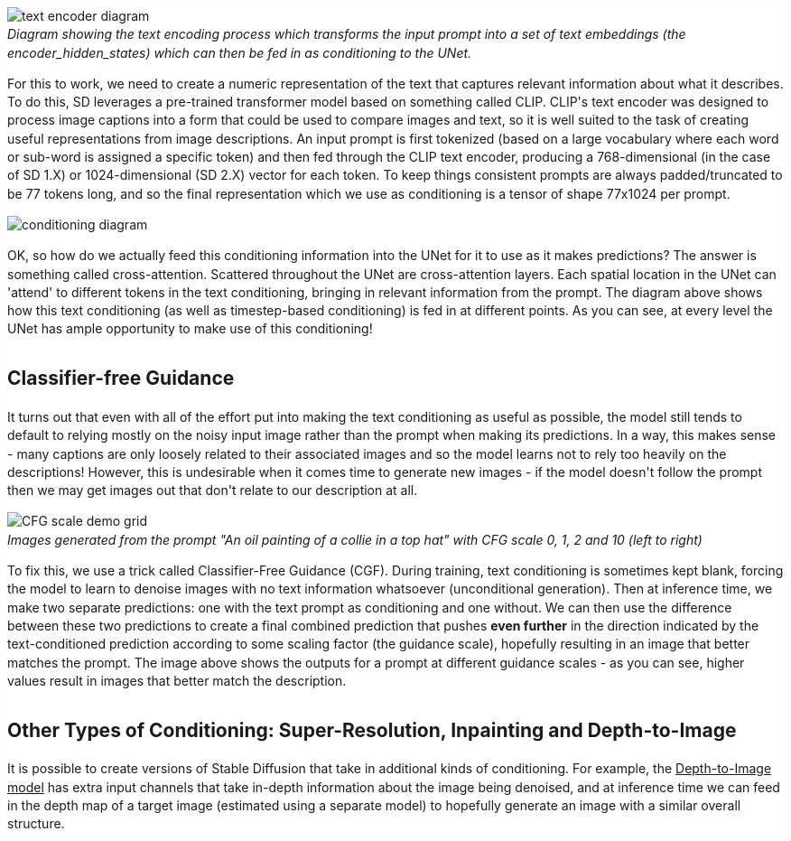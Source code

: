 ![text encoder diagram](text_encoder_noborder.png)<br>
_Diagram showing the text encoding process which transforms the input prompt into a set of text embeddings (the encoder_hidden_states) which can then be fed in as conditioning to the UNet._

For this to work, we need to create a numeric representation of the text that captures relevant information about what it describes. To do this, SD leverages a pre-trained transformer model based on something called CLIP. CLIP's text encoder was designed to process image captions into a form that could be used to compare images and text, so it is well suited to the task of creating useful representations from image descriptions. An input prompt is first tokenized (based on a large vocabulary where each word or sub-word is assigned a specific token) and then fed through the CLIP text encoder, producing a 768-dimensional (in the case of SD 1.X) or 1024-dimensional (SD 2.X) vector for each token. To keep things consistent prompts are always padded/truncated to be 77 tokens long, and so the final representation which we use as conditioning is a tensor of shape 77x1024 per prompt.

![conditioning diagram](sd_unet_color.png)

OK, so how do we actually feed this conditioning information into the UNet for it to use as it makes predictions? The answer is something called cross-attention. Scattered throughout the UNet are cross-attention layers. Each spatial location in the UNet can 'attend' to different tokens in the text conditioning, bringing in relevant information from the prompt. The diagram above shows how this text conditioning (as well as timestep-based conditioning) is fed in at different points. As you can see, at every level the UNet has ample opportunity to make use of this conditioning!

## Classifier-free Guidance

It turns out that even with all of the effort put into making the text conditioning as useful as possible, the model still tends to default to relying mostly on the noisy input image rather than the prompt when making its predictions. In a way, this makes sense - many captions are only loosely related to their associated images and so the model learns not to rely too heavily on the descriptions! However, this is undesirable when it comes time to generate new images - if the model doesn't follow the prompt then we may get images out that don't relate to our description at all.

![CFG scale demo grid](cfg_example_0_1_2_10.jpeg)<br>
_Images generated from the prompt "An oil painting of a collie in a top hat" with CFG scale 0, 1, 2 and 10 (left to right)_

To fix this, we use a trick called Classifier-Free Guidance (CGF). During training, text conditioning is sometimes kept blank, forcing the model to learn to denoise images with no text information whatsoever (unconditional generation). Then at inference time, we make two separate predictions: one with the text prompt as conditioning and one without. We can then use the difference between these two predictions to create a final combined prediction that pushes **even further** in the direction indicated by the text-conditioned prediction according to some scaling factor (the guidance scale), hopefully resulting in an image that better matches the prompt. The image above shows the outputs for a prompt at different guidance scales - as you can see, higher values result in images that better match the description.

## Other Types of Conditioning: Super-Resolution, Inpainting and Depth-to-Image

It is possible to create versions of Stable Diffusion that take in additional kinds of conditioning. For example, the [Depth-to-Image model](https://huggingface.co/stabilityai/stable-diffusion-2-depth) has extra input channels that take in-depth information about the image being denoised, and at inference time we can feed in the depth map of a target image (estimated using a separate model) to hopefully generate an image with a similar overall structure. 
